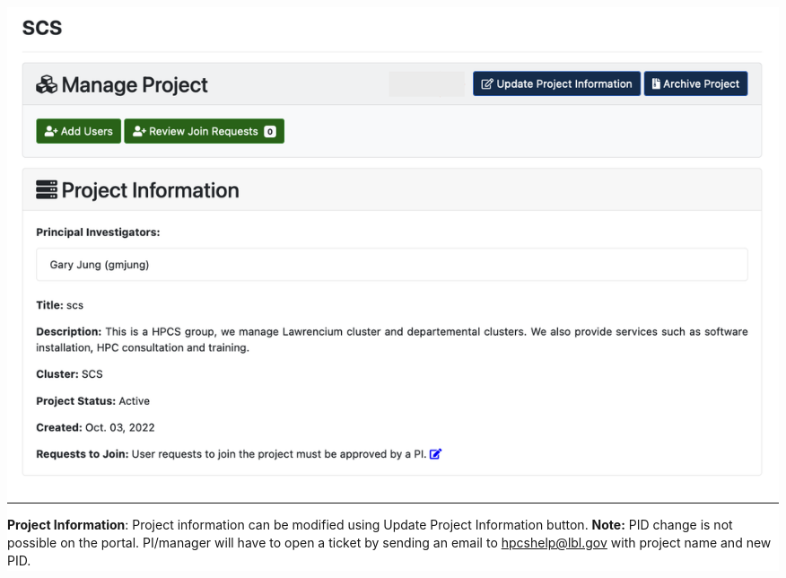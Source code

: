 ![bg right-bottom w:550](Figures/mylrc_project_management2.png)

---

<style scoped>section { font-size: 22px; }</style>

**Project Information**: Project information can be modified using Update Project Information button.
**Note:** PID change is not possible on the portal. PI/manager will have to open a ticket by sending an email to hpcshelp@lbl.gov with project name and new PID.
